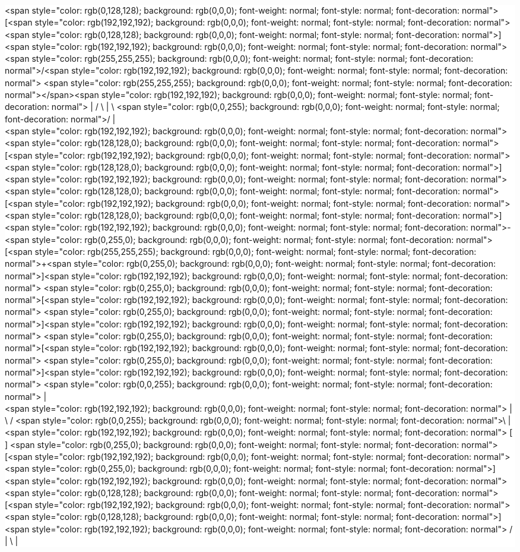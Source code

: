 </span><span style=\"color: rgb(0,128,128); background: rgb(0,0,0); font-weight: normal; font-style: normal; font-decoration: normal\">[</span><span style=\"color: rgb(192,192,192); background: rgb(0,0,0); font-weight: normal; font-style: normal; font-decoration: normal\"> </span><span style=\"color: rgb(0,128,128); background: rgb(0,0,0); font-weight: normal; font-style: normal; font-decoration: normal\">]<br /></span><span style=\"color: rgb(192,192,192); background: rgb(0,0,0); font-weight: normal; font-style: normal; font-decoration: normal\">            </span><span style=\"color: rgb(255,255,255); background: rgb(0,0,0); font-weight: normal; font-style: normal; font-decoration: normal\">/</span><span style=\"color: rgb(192,192,192); background: rgb(0,0,0); font-weight: normal; font-style: normal; font-decoration: normal\">   </span><span style=\"color: rgb(255,255,255); background: rgb(0,0,0); font-weight: normal; font-style: normal; font-decoration: normal\">\</span><span style=\"color: rgb(192,192,192); background: rgb(0,0,0); font-weight: normal; font-style: normal; font-decoration: normal\">     | /   \ | \   </span><span style=\"color: rgb(0,0,255); background: rgb(0,0,0); font-weight: normal; font-style: normal; font-decoration: normal\">/ | <br /></span><span style=\"color: rgb(192,192,192); background: rgb(0,0,0); font-weight: normal; font-style: normal; font-decoration: normal\">         </span><span style=\"color: rgb(128,128,0); background: rgb(0,0,0); font-weight: normal; font-style: normal; font-decoration: normal\">[</span><span style=\"color: rgb(192,192,192); background: rgb(0,0,0); font-weight: normal; font-style: normal; font-decoration: normal\"> </span><span style=\"color: rgb(128,128,0); background: rgb(0,0,0); font-weight: normal; font-style: normal; font-decoration: normal\">]</span><span style=\"color: rgb(192,192,192); background: rgb(0,0,0); font-weight: normal; font-style: normal; font-decoration: normal\">     </span><span style=\"color: rgb(128,128,0); background: rgb(0,0,0); font-weight: normal; font-style: normal; font-decoration: normal\">[</span><span style=\"color: rgb(192,192,192); background: rgb(0,0,0); font-weight: normal; font-style: normal; font-decoration: normal\"> </span><span style=\"color: rgb(128,128,0); background: rgb(0,0,0); font-weight: normal; font-style: normal; font-decoration: normal\">]</span><span style=\"color: rgb(192,192,192); background: rgb(0,0,0); font-weight: normal; font-style: normal; font-decoration: normal\">-</span><span style=\"color: rgb(0,255,0); background: rgb(0,0,0); font-weight: normal; font-style: normal; font-decoration: normal\">[</span><span style=\"color: rgb(255,255,255); background: rgb(0,0,0); font-weight: normal; font-style: normal; font-decoration: normal\">+</span><span style=\"color: rgb(0,255,0); background: rgb(0,0,0); font-weight: normal; font-style: normal; font-decoration: normal\">]</span><span style=\"color: rgb(192,192,192); background: rgb(0,0,0); font-weight: normal; font-style: normal; font-decoration: normal\">     </span><span style=\"color: rgb(0,255,0); background: rgb(0,0,0); font-weight: normal; font-style: normal; font-decoration: normal\">[</span><span style=\"color: rgb(192,192,192); background: rgb(0,0,0); font-weight: normal; font-style: normal; font-decoration: normal\"> </span><span style=\"color: rgb(0,255,0); background: rgb(0,0,0); font-weight: normal; font-style: normal; font-decoration: normal\">]</span><span style=\"color: rgb(192,192,192); background: rgb(0,0,0); font-weight: normal; font-style: normal; font-decoration: normal\"> </span><span style=\"color: rgb(0,255,0); background: rgb(0,0,0); font-weight: normal; font-style: normal; font-decoration: normal\">[</span><span style=\"color: rgb(192,192,192); background: rgb(0,0,0); font-weight: normal; font-style: normal; font-decoration: normal\"> </span><span style=\"color: rgb(0,255,0); background: rgb(0,0,0); font-weight: normal; font-style: normal; font-decoration: normal\">]</span><span style=\"color: rgb(192,192,192); background: rgb(0,0,0); font-weight: normal; font-style: normal; font-decoration: normal\"> </span><span style=\"color: rgb(0,0,255); background: rgb(0,0,0); font-weight: normal; font-style: normal; font-decoration: normal\"> | <br /></span><span style=\"color: rgb(192,192,192); background: rgb(0,0,0); font-weight: normal; font-style: normal; font-decoration: normal\">          |             \   /       </span><span style=\"color: rgb(0,0,255); background: rgb(0,0,0); font-weight: normal; font-style: normal; font-decoration: normal\">\ | <br /></span><span style=\"color: rgb(192,192,192); background: rgb(0,0,0); font-weight: normal; font-style: normal; font-decoration: normal\">         [ ]             </span><span style=\"color: rgb(0,255,0); background: rgb(0,0,0); font-weight: normal; font-style: normal; font-decoration: normal\">[</span><span style=\"color: rgb(192,192,192); background: rgb(0,0,0); font-weight: normal; font-style: normal; font-decoration: normal\"> </span><span style=\"color: rgb(0,255,0); background: rgb(0,0,0); font-weight: normal; font-style: normal; font-decoration: normal\">]</span><span style=\"color: rgb(192,192,192); background: rgb(0,0,0); font-weight: normal; font-style: normal; font-decoration: normal\">         </span><span style=\"color: rgb(0,128,128); background: rgb(0,0,0); font-weight: normal; font-style: normal; font-decoration: normal\">[</span><span style=\"color: rgb(192,192,192); background: rgb(0,0,0); font-weight: normal; font-style: normal; font-decoration: normal\"> </span><span style=\"color: rgb(0,128,128); background: rgb(0,0,0); font-weight: normal; font-style: normal; font-decoration: normal\">]<br /></span><span style=\"color: rgb(192,192,192); background: rgb(0,0,0); font-weight: normal; font-style: normal; font-decoration: normal\">        / | \             |